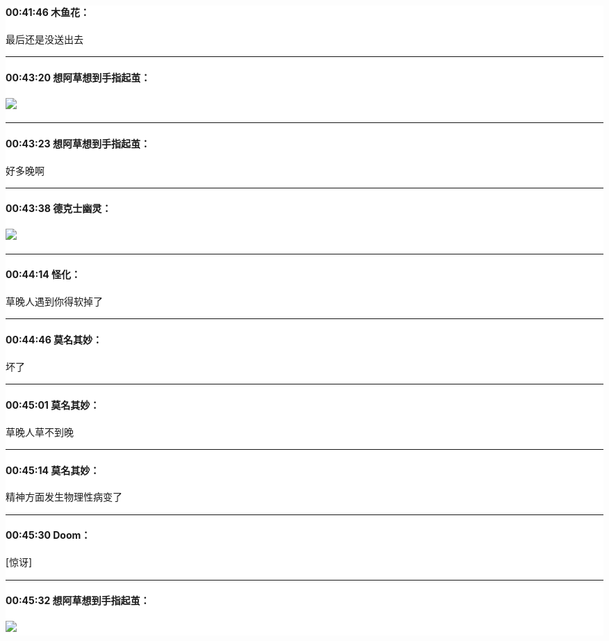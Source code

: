 #### 00:41:46  木鱼花：

最后还是没送出去

*****

#### 00:43:20  想阿草想到手指起茧：

![](http://gchat.qpic.cn/gchatpic_new/2994013508/614391357-3119294311-8A87275E07FF68728CE6487552DBBF9E/0?term=2")

*****

#### 00:43:23  想阿草想到手指起茧：

好多晚啊

*****

#### 00:43:38  德克士幽灵：

![](http://gchat.qpic.cn/gchatpic_new/1035154062/614391357-2199257053-E1E69F179514B9FA4C93AC854338A933/0?term=2")

*****

#### 00:44:14  怪化：

草晚人遇到你得软掉了

*****

#### 00:44:46  莫名其妙：

坏了

*****

#### 00:45:01  莫名其妙：

草晚人草不到晚

*****

#### 00:45:14  莫名其妙：

精神方面发生物理性病变了

*****

#### 00:45:30  Doom：

[惊讶]

*****

#### 00:45:32  想阿草想到手指起茧：

![](http://gchat.qpic.cn/gchatpic_new/2994013508/614391357-2217768636-9183319F7D5A551587873637784F1FAC/0?term=2")
